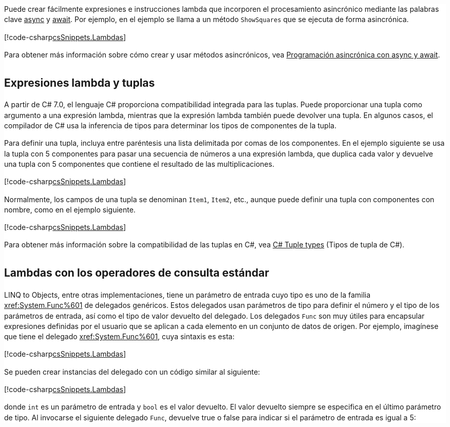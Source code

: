 Puede crear fácilmente expresiones e instrucciones lambda que incorporen el procesamiento asincrónico mediante las palabras clave [async](language-reference/keywords/async.md) y [await](language-reference/keywords/await.md). Por ejemplo, en el ejemplo se llama a un método `ShowSquares` que se ejecuta de forma asincrónica.

[!code-csharp[csSnippets.Lambdas](../../samples/snippets/csharp/concepts/lambda-expressions/async1.cs#1)]

Para obtener más información sobre cómo crear y usar métodos asincrónicos, vea [Programación asincrónica con async y await](programming-guide/concepts/async/index.md).

## <a name="lambda-expressions-and-tuples"></a>Expresiones lambda y tuplas ##

A partir de C# 7.0, el lenguaje C# proporciona compatibilidad integrada para las tuplas. Puede proporcionar una tupla como argumento a una expresión lambda, mientras que la expresión lambda también puede devolver una tupla. En algunos casos, el compilador de C# usa la inferencia de tipos para determinar los tipos de componentes de la tupla.

Para definir una tupla, incluya entre paréntesis una lista delimitada por comas de los componentes. En el ejemplo siguiente se usa la tupla con 5 componentes para pasar una secuencia de números a una expresión lambda, que duplica cada valor y devuelve una tupla con 5 componentes que contiene el resultado de las multiplicaciones.

[!code-csharp[csSnippets.Lambdas](../../samples/snippets/csharp/concepts/lambda-expressions/tuples1.cs#1)]

Normalmente, los campos de una tupla se denominan `Item1`, `Item2`, etc., aunque puede definir una tupla con componentes con nombre, como en el ejemplo siguiente.

[!code-csharp[csSnippets.Lambdas](../../samples/snippets/csharp/concepts/lambda-expressions/tuples2.cs#1)]

Para obtener más información sobre la compatibilidad de las tuplas en C#, vea [C# Tuple types](tuples.md) (Tipos de tupla de C#).

## <a name="lambdas-with-the-standard-query-operators"></a>Lambdas con los operadores de consulta estándar ##

LINQ to Objects, entre otras implementaciones, tiene un parámetro de entrada cuyo tipo es uno de la familia <xref:System.Func%601> de delegados genéricos. Estos delegados usan parámetros de tipo para definir el número y el tipo de los parámetros de entrada, así como el tipo de valor devuelto del delegado. Los delegados `Func` son muy útiles para encapsular expresiones definidas por el usuario que se aplican a cada elemento en un conjunto de datos de origen. Por ejemplo, imagínese que tiene el delegado <xref:System.Func%601>, cuya sintaxis es esta:

[!code-csharp[csSnippets.Lambdas](../../samples/snippets/csharp/concepts/lambda-expressions/query1.cs#1)]

Se pueden crear instancias del delegado con un código similar al siguiente:

[!code-csharp[csSnippets.Lambdas](../../samples/snippets/csharp/concepts/lambda-expressions/query1.cs#2)]

donde `int` es un parámetro de entrada y `bool` es el valor devuelto. El valor devuelto siempre se especifica en el último parámetro de tipo. Al invocarse el siguiente delegado `Func`, devuelve true o false para indicar si el parámetro de entrada es igual a 5:
